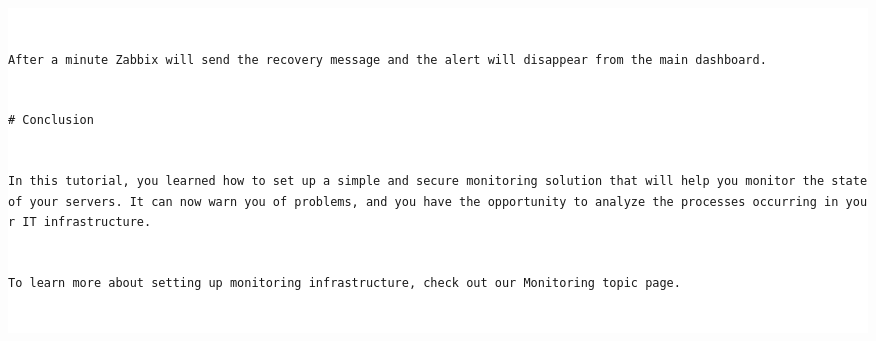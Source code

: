 
```


After a minute Zabbix will send the recovery message and the alert will disappear from the main dashboard.


# Conclusion


In this tutorial, you learned how to set up a simple and secure monitoring solution that will help you monitor the state of your servers. It can now warn you of problems, and you have the opportunity to analyze the processes occurring in your IT infrastructure.


To learn more about setting up monitoring infrastructure, check out our Monitoring topic page.


